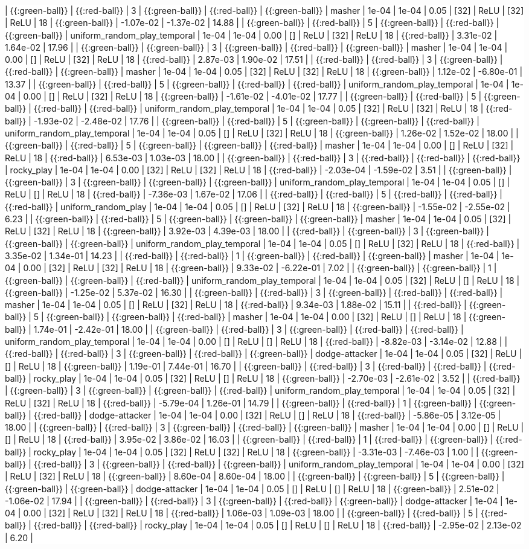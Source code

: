 | {{:green-ball}} | {{:red-ball}} | 3 | {{:green-ball}} | {{:red-ball}} | {{:green-ball}} | masher | 1e-04 | 1e-04 | 0.05 | [32] | ReLU | [32] | ReLU | 18 | {{:green-ball}} | -1.07e-02 | -1.37e-02 | 14.88 |
| {{:green-ball}} | {{:red-ball}} | 5 | {{:green-ball}} | {{:red-ball}} | {{:green-ball}} | uniform_random_play_temporal | 1e-04 | 1e-04 | 0.00 | [] | ReLU | [32] | ReLU | 18 | {{:red-ball}} | 3.31e-02 | 1.64e-02 | 17.96 |
| {{:green-ball}} | {{:green-ball}} | 3 | {{:green-ball}} | {{:red-ball}} | {{:green-ball}} | masher | 1e-04 | 1e-04 | 0.00 | [] | ReLU | [32] | ReLU | 18 | {{:red-ball}} | 2.87e-03 | 1.90e-02 | 17.51 |
| {{:red-ball}} | {{:red-ball}} | 3 | {{:green-ball}} | {{:red-ball}} | {{:green-ball}} | masher | 1e-04 | 1e-04 | 0.05 | [32] | ReLU | [32] | ReLU | 18 | {{:green-ball}} | 1.12e-02 | -6.80e-01 | 13.37 |
| {{:green-ball}} | {{:red-ball}} | 5 | {{:green-ball}} | {{:red-ball}} | {{:red-ball}} | uniform_random_play_temporal | 1e-04 | 1e-04 | 0.00 | [] | ReLU | [32] | ReLU | 18 | {{:green-ball}} | -1.61e-02 | -4.01e-02 | 17.77 |
| {{:green-ball}} | {{:red-ball}} | 5 | {{:green-ball}} | {{:red-ball}} | {{:red-ball}} | uniform_random_play_temporal | 1e-04 | 1e-04 | 0.05 | [32] | ReLU | [32] | ReLU | 18 | {{:red-ball}} | -1.93e-02 | -2.48e-02 | 17.76 |
| {{:green-ball}} | {{:red-ball}} | 5 | {{:green-ball}} | {{:green-ball}} | {{:red-ball}} | uniform_random_play_temporal | 1e-04 | 1e-04 | 0.05 | [] | ReLU | [32] | ReLU | 18 | {{:green-ball}} | 1.26e-02 | 1.52e-02 | 18.00 |
| {{:green-ball}} | {{:red-ball}} | 5 | {{:green-ball}} | {{:green-ball}} | {{:red-ball}} | masher | 1e-04 | 1e-04 | 0.00 | [] | ReLU | [32] | ReLU | 18 | {{:red-ball}} | 6.53e-03 | 1.03e-03 | 18.00 |
| {{:green-ball}} | {{:red-ball}} | 3 | {{:red-ball}} | {{:red-ball}} | {{:red-ball}} | rocky_play | 1e-04 | 1e-04 | 0.00 | [32] | ReLU | [32] | ReLU | 18 | {{:red-ball}} | -2.03e-04 | -1.59e-02 | 3.51 |
| {{:green-ball}} | {{:green-ball}} | 3 | {{:green-ball}} | {{:green-ball}} | {{:green-ball}} | uniform_random_play_temporal | 1e-04 | 1e-04 | 0.05 | [] | ReLU | [] | ReLU | 18 | {{:red-ball}} | -7.36e-03 | 1.67e-02 | 17.06 |
| {{:red-ball}} | {{:red-ball}} | 5 | {{:red-ball}} | {{:red-ball}} | {{:red-ball}} | uniform_random_play | 1e-04 | 1e-04 | 0.05 | [] | ReLU | [32] | ReLU | 18 | {{:green-ball}} | -1.55e-02 | -2.55e-02 | 6.23 |
| {{:green-ball}} | {{:red-ball}} | 5 | {{:green-ball}} | {{:green-ball}} | {{:green-ball}} | masher | 1e-04 | 1e-04 | 0.05 | [32] | ReLU | [32] | ReLU | 18 | {{:green-ball}} | 3.92e-03 | 4.39e-03 | 18.00 |
| {{:red-ball}} | {{:green-ball}} | 3 | {{:green-ball}} | {{:green-ball}} | {{:green-ball}} | uniform_random_play_temporal | 1e-04 | 1e-04 | 0.05 | [] | ReLU | [32] | ReLU | 18 | {{:red-ball}} | 3.35e-02 | 1.34e-01 | 14.23 |
| {{:red-ball}} | {{:red-ball}} | 1 | {{:green-ball}} | {{:red-ball}} | {{:green-ball}} | masher | 1e-04 | 1e-04 | 0.00 | [32] | ReLU | [32] | ReLU | 18 | {{:green-ball}} | 9.33e-02 | -6.22e-01 | 7.02 |
| {{:green-ball}} | {{:green-ball}} | 1 | {{:green-ball}} | {{:green-ball}} | {{:red-ball}} | uniform_random_play_temporal | 1e-04 | 1e-04 | 0.05 | [32] | ReLU | [] | ReLU | 18 | {{:green-ball}} | -1.25e-02 | 5.37e-02 | 16.30 |
| {{:green-ball}} | {{:red-ball}} | 3 | {{:green-ball}} | {{:red-ball}} | {{:red-ball}} | masher | 1e-04 | 1e-04 | 0.05 | [] | ReLU | [32] | ReLU | 18 | {{:red-ball}} | 9.34e-03 | 1.88e-02 | 15.11 |
| {{:red-ball}} | {{:green-ball}} | 5 | {{:green-ball}} | {{:green-ball}} | {{:red-ball}} | masher | 1e-04 | 1e-04 | 0.00 | [32] | ReLU | [] | ReLU | 18 | {{:green-ball}} | 1.74e-01 | -2.42e-01 | 18.00 |
| {{:green-ball}} | {{:red-ball}} | 3 | {{:green-ball}} | {{:red-ball}} | {{:red-ball}} | uniform_random_play_temporal | 1e-04 | 1e-04 | 0.00 | [] | ReLU | [] | ReLU | 18 | {{:red-ball}} | -8.82e-03 | -3.14e-02 | 12.88 |
| {{:red-ball}} | {{:red-ball}} | 3 | {{:green-ball}} | {{:red-ball}} | {{:green-ball}} | dodge-attacker | 1e-04 | 1e-04 | 0.05 | [32] | ReLU | [] | ReLU | 18 | {{:green-ball}} | 1.19e-01 | 7.44e-01 | 16.70 |
| {{:green-ball}} | {{:red-ball}} | 3 | {{:red-ball}} | {{:red-ball}} | {{:red-ball}} | rocky_play | 1e-04 | 1e-04 | 0.05 | [32] | ReLU | [] | ReLU | 18 | {{:green-ball}} | -2.70e-03 | -2.61e-02 | 3.52 |
| {{:red-ball}} | {{:green-ball}} | 3 | {{:green-ball}} | {{:green-ball}} | {{:red-ball}} | uniform_random_play_temporal | 1e-04 | 1e-04 | 0.05 | [32] | ReLU | [32] | ReLU | 18 | {{:red-ball}} | -5.79e-04 | 1.26e-01 | 14.79 |
| {{:green-ball}} | {{:red-ball}} | 1 | {{:green-ball}} | {{:green-ball}} | {{:red-ball}} | dodge-attacker | 1e-04 | 1e-04 | 0.00 | [32] | ReLU | [] | ReLU | 18 | {{:red-ball}} | -5.86e-05 | 3.12e-05 | 18.00 |
| {{:green-ball}} | {{:red-ball}} | 3 | {{:green-ball}} | {{:red-ball}} | {{:green-ball}} | masher | 1e-04 | 1e-04 | 0.00 | [] | ReLU | [] | ReLU | 18 | {{:red-ball}} | 3.95e-02 | 3.86e-02 | 16.03 |
| {{:green-ball}} | {{:red-ball}} | 1 | {{:red-ball}} | {{:green-ball}} | {{:red-ball}} | rocky_play | 1e-04 | 1e-04 | 0.05 | [32] | ReLU | [32] | ReLU | 18 | {{:green-ball}} | -3.31e-03 | -7.46e-03 | 1.00 |
| {{:green-ball}} | {{:red-ball}} | 3 | {{:green-ball}} | {{:red-ball}} | {{:green-ball}} | uniform_random_play_temporal | 1e-04 | 1e-04 | 0.00 | [32] | ReLU | [32] | ReLU | 18 | {{:green-ball}} | 8.60e-04 | 8.60e-04 | 18.00 |
| {{:green-ball}} | {{:green-ball}} | 5 | {{:green-ball}} | {{:green-ball}} | {{:green-ball}} | dodge-attacker | 1e-04 | 1e-04 | 0.05 | [] | ReLU | [] | ReLU | 18 | {{:green-ball}} | 2.51e-02 | -1.06e-02 | 17.94 |
| {{:green-ball}} | {{:red-ball}} | 3 | {{:green-ball}} | {{:red-ball}} | {{:green-ball}} | dodge-attacker | 1e-04 | 1e-04 | 0.00 | [32] | ReLU | [32] | ReLU | 18 | {{:red-ball}} | 1.06e-03 | 1.09e-03 | 18.00 |
| {{:green-ball}} | {{:red-ball}} | 5 | {{:red-ball}} | {{:red-ball}} | {{:red-ball}} | rocky_play | 1e-04 | 1e-04 | 0.05 | [] | ReLU | [] | ReLU | 18 | {{:red-ball}} | -2.95e-02 | 2.13e-02 | 6.20 |